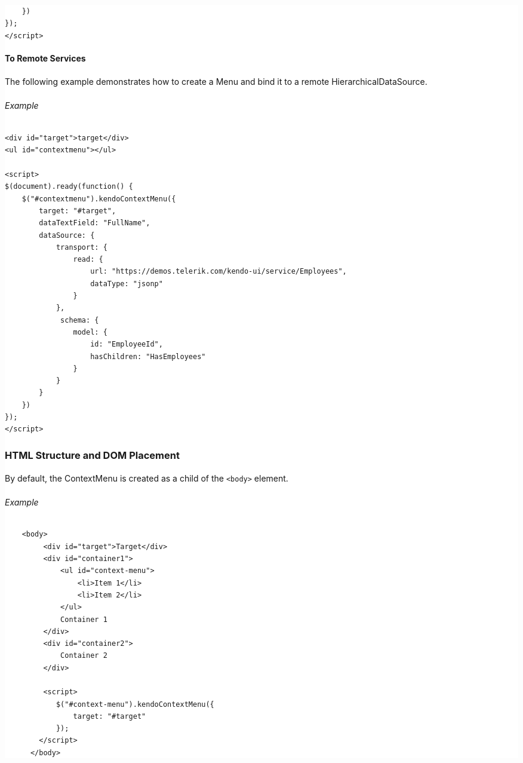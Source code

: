         })
    });
    </script>

#### To Remote Services

The following example demonstrates how to create a Menu and bind it to a remote HierarchicalDataSource.

###### Example
    <div id="target">target</div>
    <ul id="contextmenu"></ul>

    <script>
    $(document).ready(function() {
        $("#contextmenu").kendoContextMenu({
            target: "#target",
            dataTextField: "FullName",
            dataSource: {
                transport: {
                    read: {
                        url: "https://demos.telerik.com/kendo-ui/service/Employees",
                        dataType: "jsonp"
                    }
                },
                 schema: {
                    model: {
                        id: "EmployeeId",
                        hasChildren: "HasEmployees"
                    }
                }
            }
        })
    });
    </script>

### HTML Structure and DOM Placement

By default, the ContextMenu is created as a child of the `<body>` element.

###### Example

```dojo
    <body>
         <div id="target">Target</div>
         <div id="container1">
             <ul id="context-menu">
                 <li>Item 1</li>
                 <li>Item 2</li>
             </ul>
             Container 1
         </div>
         <div id="container2">
             Container 2
         </div>

         <script>
            $("#context-menu").kendoContextMenu({
                target: "#target"
            });
        </script>
      </body>
```
